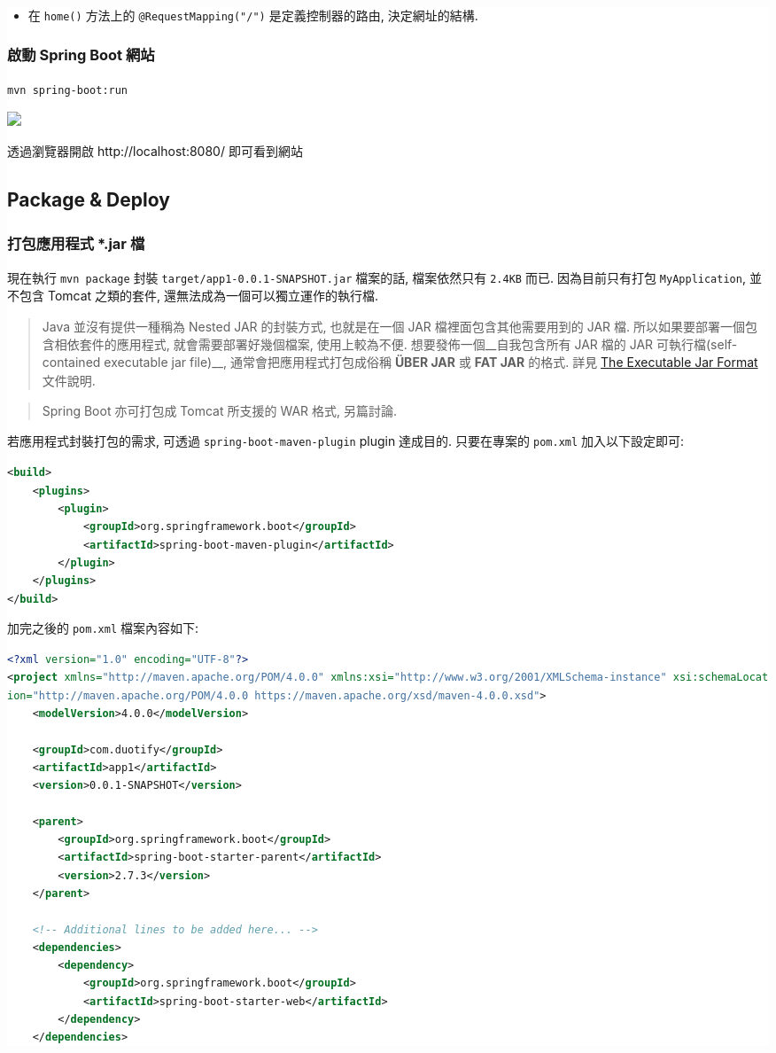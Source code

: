 - 在 `home()` 方法上的 `@RequestMapping("/")` 是定義控制器的路由, 決定網址的結構.

### 啟動 Spring Boot 網站 ###

```
mvn spring-boot:run
```
![](https://lh3.googleusercontent.com/pw/AMWts8D4tdVWZ3j0ck8hlwEXf8VNIWn4El6nxfurdO_MkAiHVEa5ELS_Cqtyon1GWxXulhqa_by3gGNfKvXLlPh-6QcP6CtmtoE1Qfe2kVqap5ymvhvqKvtDRcQd07lihcPcpQyeCtV-ARYOjBEp54IWRJBxXg=w786-no?authuser=0)

透過瀏覽器開啟 http://localhost:8080/ 即可看到網站


Package & Deploy
----------------

### 打包應用程式 *.jar 檔 ###

現在執行 `mvn package` 封裝 `target/app1-0.0.1-SNAPSHOT.jar` 檔案的話, 檔案依然只有 `2.4KB` 而已.
因為目前只有打包 `MyApplication`, 並不包含 Tomcat 之類的套件, 還無法成為一個可以獨立運作的執行檔.

> Java 並沒有提供一種稱為 Nested JAR 的封裝方式, 也就是在一個 JAR 檔裡面包含其他需要用到的 JAR 檔.
> 所以如果要部署一個包含相依套件的應用程式, 就會需要部署好幾個檔案, 使用上較為不便.
> 想要發佈一個__自我包含所有 JAR 檔的 JAR 可執行檔(self-contained executable jar file)__, 
> 通常會把應用程式打包成俗稱 __ÜBER JAR__ 或 __FAT JAR__ 的格式. 
> 詳見 [The Executable Jar Format][The Executable Jar Format] 文件說明.

> Spring Boot 亦可打包成 Tomcat 所支援的 WAR 格式, 另篇討論.

若應用程式封裝打包的需求, 可透過 `spring-boot-maven-plugin` plugin 達成目的.
只要在專案的 `pom.xml` 加入以下設定即可:

``` xml
<build>
    <plugins>
        <plugin>
            <groupId>org.springframework.boot</groupId>
            <artifactId>spring-boot-maven-plugin</artifactId>
        </plugin>
    </plugins>
</build>
```
加完之後的 `pom.xml` 檔案內容如下:

``` xml title="pom.xml"
<?xml version="1.0" encoding="UTF-8"?>
<project xmlns="http://maven.apache.org/POM/4.0.0" xmlns:xsi="http://www.w3.org/2001/XMLSchema-instance" xsi:schemaLocation="http://maven.apache.org/POM/4.0.0 https://maven.apache.org/xsd/maven-4.0.0.xsd">
    <modelVersion>4.0.0</modelVersion>

    <groupId>com.duotify</groupId>
    <artifactId>app1</artifactId>
    <version>0.0.1-SNAPSHOT</version>

    <parent>
        <groupId>org.springframework.boot</groupId>
        <artifactId>spring-boot-starter-parent</artifactId>
        <version>2.7.3</version>
    </parent>

    <!-- Additional lines to be added here... -->
    <dependencies>
        <dependency>
            <groupId>org.springframework.boot</groupId>
            <artifactId>spring-boot-starter-web</artifactId>
        </dependency>
    </dependencies>

```

[From Scratch]: https://blog.miniasp.com/post/2022/09/19/Spring-Boot-Quick-Start-From-Scratch
[Starters]: https://docs.spring.io/spring-boot/docs/current/reference/html/using.html#using.build-systems.starters
[Stereotype Annotations]: https://github.com/spring-projects/spring-framework/wiki/Spring-Annotation-Programming-Model#stereotype-annotations
[org.springframework.stereotype]: https://docs.spring.io/spring-framework/docs/current/javadoc-api/org/springframework/stereotype/package-summary.html
[The Executable Jar Format]: https://docs.spring.io/spring-boot/docs/current/reference/html/executable-jar.html